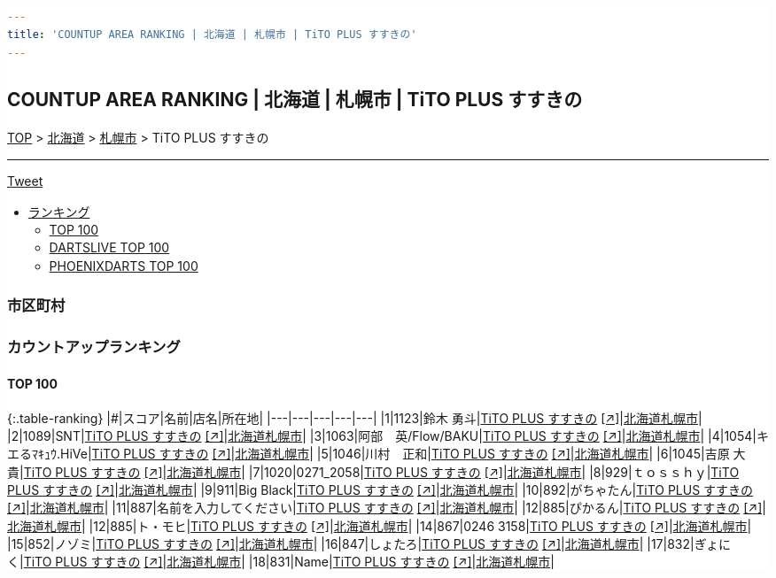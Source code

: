 ```yaml
---
title: 'COUNTUP AREA RANKING | 北海道 | 札幌市 | TiTO PLUS すすきの'
---
```

## COUNTUP AREA RANKING | 北海道 | 札幌市 | TiTO PLUS すすきの

[TOP](/darts/rank/) > [北海道](/darts/rank/北海道/) > [札幌市](/darts/rank/北海道/札幌市/) > TiTO PLUS すすきの

___

<a href="https://twitter.com/share?ref_src=twsrc%5Etfw" data-text="COUNTUP AREA RANKING | 北海道札幌市TiTO PLUS すすきの" class="twitter-share-button" data-hashtags="DARTSLIVE,PHOENIXDARTS,darts,ダーツ" data-show-count="false">Tweet</a>

* [ランキング](#カウントアップランキング)
    * [TOP 100](#top-100)
    * [DARTSLIVE TOP 100](#dartslive-top-100)
    * [PHOENIXDARTS TOP 100](#phoenixdarts-top-100)

### 市区町村

<ul>

</ul>

### カウントアップランキング

#### TOP 100



{:.table-ranking}
|#|スコア|名前|店名|所在地|
|---|---|---|---|---|
|1|1123|<span class="rank-name-pd"><span class="pro-icon-pd"></span>鈴木 勇斗</span>|<a href="/darts/rank/shops/9179.html">TiTO PLUS すすきの</a> <a href="https://vs.phoenixdarts.com/jp/shop/shopDetailInfo/s_9179?s_seq=9179">[↗]</a>|<a href="/darts/rank/北海道/札幌市">北海道札幌市</a>|
|2|1089|<span class="rank-name-pd">SNT</span>|<a href="/darts/rank/shops/9179.html">TiTO PLUS すすきの</a> <a href="https://vs.phoenixdarts.com/jp/shop/shopDetailInfo/s_9179?s_seq=9179">[↗]</a>|<a href="/darts/rank/北海道/札幌市">北海道札幌市</a>|
|3|1063|<span class="rank-name-pd">阿部　英/Flow/BAKU</span>|<a href="/darts/rank/shops/9179.html">TiTO PLUS すすきの</a> <a href="https://vs.phoenixdarts.com/jp/shop/shopDetailInfo/s_9179?s_seq=9179">[↗]</a>|<a href="/darts/rank/北海道/札幌市">北海道札幌市</a>|
|4|1054|<span class="rank-name-pd">キエるﾏｷｭｳ.HiVe</span>|<a href="/darts/rank/shops/9179.html">TiTO PLUS すすきの</a> <a href="https://vs.phoenixdarts.com/jp/shop/shopDetailInfo/s_9179?s_seq=9179">[↗]</a>|<a href="/darts/rank/北海道/札幌市">北海道札幌市</a>|
|5|1046|<span class="rank-name-pd">川村　正和</span>|<a href="/darts/rank/shops/9179.html">TiTO PLUS すすきの</a> <a href="https://vs.phoenixdarts.com/jp/shop/shopDetailInfo/s_9179?s_seq=9179">[↗]</a>|<a href="/darts/rank/北海道/札幌市">北海道札幌市</a>|
|6|1045|<span class="rank-name-pd">吉原 大貴</span>|<a href="/darts/rank/shops/9179.html">TiTO PLUS すすきの</a> <a href="https://vs.phoenixdarts.com/jp/shop/shopDetailInfo/s_9179?s_seq=9179">[↗]</a>|<a href="/darts/rank/北海道/札幌市">北海道札幌市</a>|
|7|1020|<span class="rank-name-pd">0271_2058</span>|<a href="/darts/rank/shops/9179.html">TiTO PLUS すすきの</a> <a href="https://vs.phoenixdarts.com/jp/shop/shopDetailInfo/s_9179?s_seq=9179">[↗]</a>|<a href="/darts/rank/北海道/札幌市">北海道札幌市</a>|
|8|929|<span class="rank-name-pd">ｔｏｓｓｈｙ</span>|<a href="/darts/rank/shops/9179.html">TiTO PLUS すすきの</a> <a href="https://vs.phoenixdarts.com/jp/shop/shopDetailInfo/s_9179?s_seq=9179">[↗]</a>|<a href="/darts/rank/北海道/札幌市">北海道札幌市</a>|
|9|911|<span class="rank-name-pd">Big Black</span>|<a href="/darts/rank/shops/9179.html">TiTO PLUS すすきの</a> <a href="https://vs.phoenixdarts.com/jp/shop/shopDetailInfo/s_9179?s_seq=9179">[↗]</a>|<a href="/darts/rank/北海道/札幌市">北海道札幌市</a>|
|10|892|<span class="rank-name-pd">がちゃたん</span>|<a href="/darts/rank/shops/9179.html">TiTO PLUS すすきの</a> <a href="https://vs.phoenixdarts.com/jp/shop/shopDetailInfo/s_9179?s_seq=9179">[↗]</a>|<a href="/darts/rank/北海道/札幌市">北海道札幌市</a>|
|11|887|<span class="rank-name-pd">名前を入力してください</span>|<a href="/darts/rank/shops/9179.html">TiTO PLUS すすきの</a> <a href="https://vs.phoenixdarts.com/jp/shop/shopDetailInfo/s_9179?s_seq=9179">[↗]</a>|<a href="/darts/rank/北海道/札幌市">北海道札幌市</a>|
|12|885|<span class="rank-name-pd">ぴかるん</span>|<a href="/darts/rank/shops/9179.html">TiTO PLUS すすきの</a> <a href="https://vs.phoenixdarts.com/jp/shop/shopDetailInfo/s_9179?s_seq=9179">[↗]</a>|<a href="/darts/rank/北海道/札幌市">北海道札幌市</a>|
|12|885|<span class="rank-name-pd">ト・モヒ</span>|<a href="/darts/rank/shops/9179.html">TiTO PLUS すすきの</a> <a href="https://vs.phoenixdarts.com/jp/shop/shopDetailInfo/s_9179?s_seq=9179">[↗]</a>|<a href="/darts/rank/北海道/札幌市">北海道札幌市</a>|
|14|867|<span class="rank-name-pd">0246 3158</span>|<a href="/darts/rank/shops/9179.html">TiTO PLUS すすきの</a> <a href="https://vs.phoenixdarts.com/jp/shop/shopDetailInfo/s_9179?s_seq=9179">[↗]</a>|<a href="/darts/rank/北海道/札幌市">北海道札幌市</a>|
|15|852|<span class="rank-name-pd">ノゾミ</span>|<a href="/darts/rank/shops/9179.html">TiTO PLUS すすきの</a> <a href="https://vs.phoenixdarts.com/jp/shop/shopDetailInfo/s_9179?s_seq=9179">[↗]</a>|<a href="/darts/rank/北海道/札幌市">北海道札幌市</a>|
|16|847|<span class="rank-name-pd">しょたろ</span>|<a href="/darts/rank/shops/9179.html">TiTO PLUS すすきの</a> <a href="https://vs.phoenixdarts.com/jp/shop/shopDetailInfo/s_9179?s_seq=9179">[↗]</a>|<a href="/darts/rank/北海道/札幌市">北海道札幌市</a>|
|17|832|<span class="rank-name-pd">ぎょにく</span>|<a href="/darts/rank/shops/9179.html">TiTO PLUS すすきの</a> <a href="https://vs.phoenixdarts.com/jp/shop/shopDetailInfo/s_9179?s_seq=9179">[↗]</a>|<a href="/darts/rank/北海道/札幌市">北海道札幌市</a>|
|18|831|<span class="rank-name-pd">Name</span>|<a href="/darts/rank/shops/9179.html">TiTO PLUS すすきの</a> <a href="https://vs.phoenixdarts.com/jp/shop/shopDetailInfo/s_9179?s_seq=9179">[↗]</a>|<a href="/darts/rank/北海道/札幌市">北海道札幌市</a>|